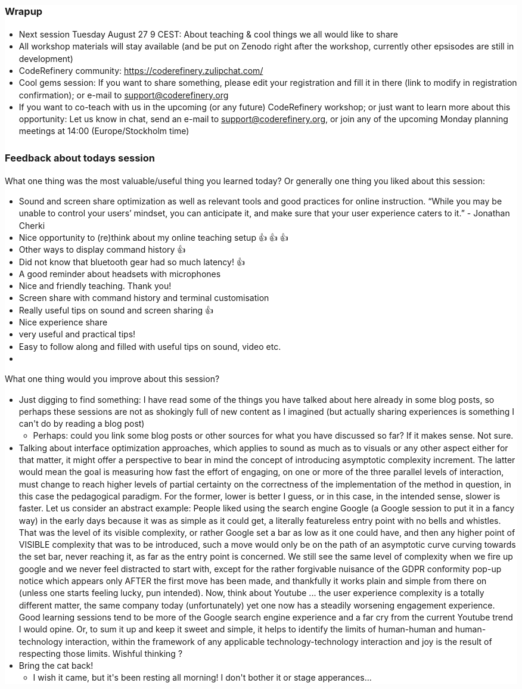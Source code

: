 
### Wrapup

- Next session Tuesday August 27 9 CEST: About teaching & cool things we all would like to share
- All workshop materials will stay available (and be put on Zenodo right after the workshop, currently other epsisodes are still in development)
- CodeRefinery community: https://coderefinery.zulipchat.com/
- Cool gems session: If you want to share something, please edit your registration and fill it in there (link to modify in registration confirmation); or e-mail to support@coderefinery.org
- If you want to co-teach with us in the upcoming (or any future) CodeRefinery workshop; or just want to learn more about this opportunity: Let us know in chat, send an e-mail to support@coderefinery.org, or join any of the upcoming Monday planning meetings at 14:00 (Europe/Stockholm time)  


### Feedback about todays session

What one thing was the most valuable/useful thing you learned today? Or generally one thing you liked about this session:
- Sound and screen share optimization as well as relevant tools and good practices for online instruction. “While you may be unable to control your users’ mindset, you can anticipate it, and make sure that your user experience caters to it.” - Jonathan Cherki 
- Nice opportunity to (re)think about my online teaching setup :+1: :+1: :+1:
- Other ways to display command history :+1: 
- Did not know that bluetooth gear had so much latency! :+1: 
- A good reminder about headsets with microphones
- Nice and friendly teaching. Thank you!
- Screen share with command history and terminal customisation
- Really useful tips on sound and screen sharing :+1: 
- Nice experience share
- very useful and practical tips!
- Easy to follow along and filled with useful tips on sound, video etc.
- 

What one thing would you improve about this session?
- Just digging to find something: I have read some of the things you have talked about here already in some blog posts, so perhaps these sessions are not as shokingly full of new content as I imagined (but actually sharing experiences is something I can't do by reading a blog post)
    - Perhaps: could you link some blog posts or other sources for what you have discussed so far? If it makes sense. Not sure.
- Talking about interface optimization approaches, which applies to sound as much as to visuals or any other aspect either for that matter, it might offer a perspective to bear in mind the concept of introducing asymptotic complexity increment. The latter would mean the goal is measuring how fast the effort of engaging, on one or more of the three parallel levels of interaction, must change to reach higher levels of partial certainty on the correctness of the implementation of the method in question, in this case the pedagogical paradigm. For the former, lower is better I guess, or in this case, in the intended sense, slower is faster. Let us consider an abstract example: People liked using the search engine Google (a Google session to put it in a fancy way) in the early days because it was as simple as it could get, a literally featureless entry point with no bells and whistles. That was the level of its visible complexity, or rather Google set a bar as low as it one could have, and then any higher point of VISIBLE complexity that was to be introduced, such a move would only be on the path of an asymptotic curve curving towards the set bar, never reaching it, as far as the entry point is concerned. We still see the same level of complexity when we fire up google and we never feel distracted to start with, except for the rather forgivable nuisance of the GDPR conformity pop-up notice which appears only AFTER the first move has been made, and thankfully it works plain and simple from there on (unless one starts feeling lucky, pun intended). Now, think about Youtube ... the user experience complexity is a totally different matter, the same company today (unfortunately) yet one now has a steadily worsening engagement experience. Good learning sessions tend to be more of the Google search engine experience and a far cry from the current Youtube trend I would opine. Or, to sum it up and keep it sweet and simple, it helps to identify the limits of human-human and human-technology interaction, within the framework of any applicable technology-technology interaction and joy is the result of respecting those limits. Wishful thinking ?
- Bring the cat back!
    - I wish it came, but it's been resting all morning!  I don't bother it or stage apperances...